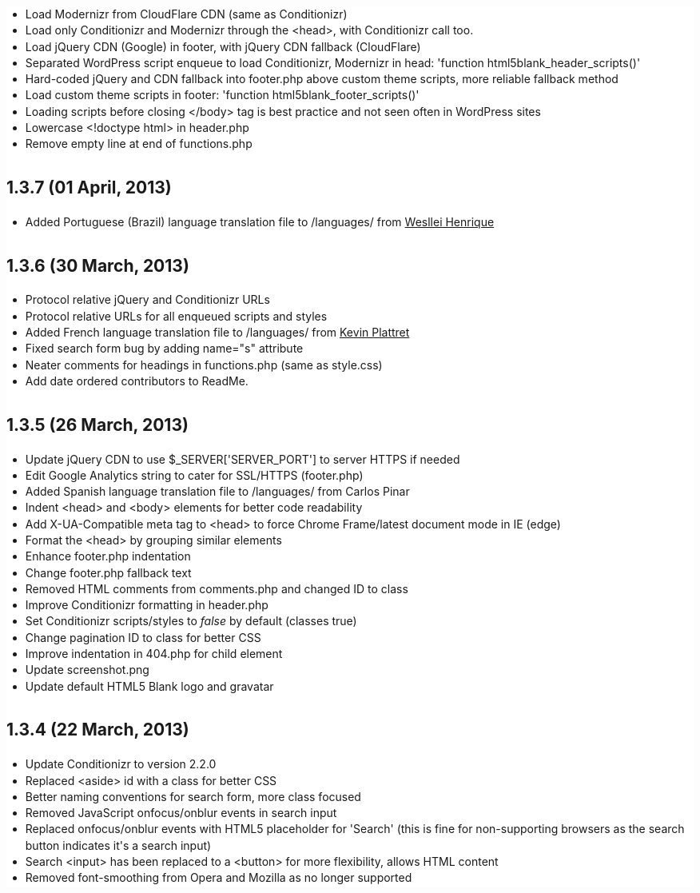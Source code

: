 * Load Modernizr from CloudFlare CDN (same as Conditionizr)
* Load only Conditionizr and Modernizr through the &lt;head&gt;, with Conditionizr call too.
* Load jQuery CDN (Google) in footer, with jQuery CDN fallback (CloudFlare)
* Separated WordPress script enqueue to load Conditionizr, Modernizr in head: 'function html5blank_header_scripts()'
* Hard-coded jQuery and CDN fallback into footer.php above custom theme scripts, more reliable fallback method
* Load custom theme scripts in footer: 'function html5blank_footer_scripts()'
* Loading scripts before closing &lt;/body&gt; tag is best practice and not seen often in WordPress sites
* Lowercase &lt;!doctype html&gt; in header.php
* Remove empty line at end of functions.php

## 1.3.7 (01 April, 2013)

* Added Portuguese (Brazil) language translation file to /languages/ from [Wesllei Henrique](https://github.com/wesllei)

## 1.3.6 (30 March, 2013)

* Protocol relative jQuery and Conditionizr URLs
* Protocol relative URLs for all enqueued scripts and styles
* Added French language translation file to /languages/ from [Kevin Plattret](https://twitter.com/kevinplattret)
* Fixed search form bug by adding name="s" attribute
* Neater comments for headings in functions.php (same as style.css)
* Add date ordered contributors to ReadMe.

## 1.3.5 (26 March, 2013)

* Update jQuery CDN to use $_SERVER['SERVER_PORT'] to server HTTPS if needed
* Edit Google Analytics string to cater for SSL/HTTPS (footer.php)
* Added Spanish language translation file to /languages/ from Carlos Pinar
* Indent &lt;head&gt; and &lt;body&gt; elements for better code readability
* Add X-UA-Compatible meta tag to &lt;head&gt; to force Chrome Frame/latest document mode in IE (edge)
* Format the &lt;head&gt; by grouping similar elements
* Enhance footer.php indentation
* Change footer.php fallback text
* Removed HTML comments from comments.php and changed ID to class
* Improve Conditionizr formatting in header.php
* Set Conditionizr scripts/styles to _false_ by default (classes true)
* Change pagination ID to class for better CSS
* Improve indentation in 404.php for child element
* Update screenshot.png
* Update default HTML5 Blank logo and gravatar

## 1.3.4 (22 March, 2013)

* Update Conditionizr to version 2.2.0
* Replaced &lt;aside&gt; id with a class for better CSS
* Better naming conventions for search form, more class focused
* Removed JavaScript onfocus/onblur events in search input
* Replaced onfocus/onblur events with HTML5 placeholder for 'Search' (this is fine for non-supporting browsers as the search button indicates it's a search input)
* Search &lt;input&gt; has been replaced to a &lt;button&gt; for more flexibility, allows HTML content
* Removed font-smoothing from Opera and Mozilla as no longer supported

